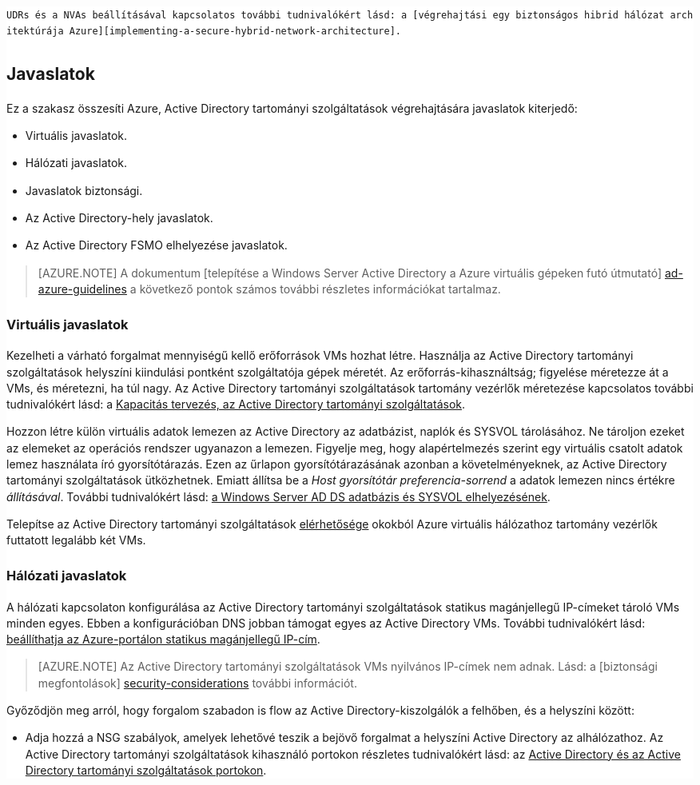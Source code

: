     UDRs és a NVAs beállításával kapcsolatos további tudnivalókért lásd: a [végrehajtási egy biztonságos hibrid hálózat architektúrája Azure][implementing-a-secure-hybrid-network-architecture].

## <a name="recommendations"></a>Javaslatok

Ez a szakasz összesíti Azure, Active Directory tartományi szolgáltatások végrehajtására javaslatok kiterjedő:

- Virtuális javaslatok.

- Hálózati javaslatok.

- Javaslatok biztonsági. 

- Az Active Directory-hely javaslatok.

- Az Active Directory FSMO elhelyezése javaslatok.

>[AZURE.NOTE] A dokumentum [telepítése a Windows Server Active Directory a Azure virtuális gépeken futó útmutató] [ ad-azure-guidelines] a következő pontok számos további részletes információkat tartalmaz.

### <a name="vm-recommendations"></a>Virtuális javaslatok

Kezelheti a várható forgalmat mennyiségű kellő erőforrások VMs hozhat létre. Használja az Active Directory tartományi szolgáltatások helyszíni kiindulási pontként szolgáltatója gépek méretét. Az erőforrás-kihasználtság; figyelése méretezze át a VMs, és méretezni, ha túl nagy. Az Active Directory tartományi szolgáltatások tartomány vezérlők méretezése kapcsolatos további tudnivalókért lásd: a [Kapacitás tervezés, az Active Directory tartományi szolgáltatások][capacity-planning-for-adds].

Hozzon létre külön virtuális adatok lemezen az Active Directory az adatbázist, naplók és SYSVOL tárolásához. Ne tároljon ezeket az elemeket az operációs rendszer ugyanazon a lemezen. Figyelje meg, hogy alapértelmezés szerint egy virtuális csatolt adatok lemez használata író gyorsítótárazás. Ezen az űrlapon gyorsítótárazásának azonban a követelményeknek, az Active Directory tartományi szolgáltatások ütközhetnek. Emiatt állítsa be a *Host gyorsítótár preferencia-sorrend* a adatok lemezen nincs értékre *állításával*. További tudnivalókért lásd: [a Windows Server AD DS adatbázis és SYSVOL elhelyezésének][adds-data-disks].

Telepítse az Active Directory tartományi szolgáltatások [elérhetősége](#Availability-considerations) okokból Azure virtuális hálózathoz tartomány vezérlők futtatott legalább két VMs.

### <a name="networking-recommendations"></a>Hálózati javaslatok

A hálózati kapcsolaton konfigurálása az Active Directory tartományi szolgáltatások statikus magánjellegű IP-címeket tároló VMs minden egyes. Ebben a konfigurációban DNS jobban támogat egyes az Active Directory VMs. További tudnivalókért lásd: [beállíthatja az Azure-portálon statikus magánjellegű IP-cím][set-a-static-ip-address].

> [AZURE.NOTE] Az Active Directory tartományi szolgáltatások VMs nyilvános IP-címek nem adnak. Lásd: a [biztonsági megfontolások] [ security-considerations] további információt.

Győződjön meg arról, hogy forgalom szabadon is flow az Active Directory-kiszolgálók a felhőben, és a helyszíni között:

- Adja hozzá a NSG szabályok, amelyek lehetővé teszik a bejövő forgalmat a helyszíni Active Directory az alhálózathoz. Az Active Directory tartományi szolgáltatások kihasználó portokon részletes tudnivalókért lásd: az [Active Directory és az Active Directory tartományi szolgáltatások portokon][ad-ds-ports].


[resource-manager-overview]: ../azure-resource-manager/resource-group-overview.md
[adfs]: ./guidance-identity-adfs.md
[guidance-vpn-gateway]: ./guidance-hybrid-network-vpn.md
[adds-resource-forest]: ./guidance-identity-adds-resource-forest.md
[script]: #sample-solution-script
[implementing-a-multi-tier-architecture-on-Azure]: ./guidance-compute-3-tier-vm.md
[implementing-a-secure-hybrid-network-architecture-with-internet-access]: ./guidance-iaas-ra-secure-vnet-dmz.md
[implementing-a-secure-hybrid-network-architecture]: ./guidance-iaas-ra-secure-vnet-hybrid.md
[implementing-a-hybrid-network-architecture-with-vpn]: ./guidance-hybrid-network-vpn.md
[active-directory-domain-services]: https://technet.microsoft.com/library/dd448614.aspx
[active-directory-federation-services]: https://technet.microsoft.com/windowsserver/dd448613.aspx
[azure-active-directory]: ../active-directory-domain-services/active-directory-ds-overview.md
[azure-ad-connect]: ../active-directory/active-directory-aadconnect.md
[architecture]: #architecture_diagram
[security-considerations]: #security-considerations
[recommendations]: #recommendations
[azure-vpn-gateway]: https://azure.microsoft.com/documentation/articles/vpn-gateway-about-vpngateways/
[azure-expressroute]: https://azure.microsoft.com/documentation/articles/expressroute-introduction/
[claims-aware applications]: https://msdn.microsoft.com/en-us/library/windows/desktop/bb736227(v=vs.85).aspx
[active-directory-federation-services-overview]: https://technet.microsoft.com/en-us/library/hh831502(v=ws.11).aspx
[capacity-planning-for-adds]: http://social.technet.microsoft.com/wiki/contents/articles/14355.capacity-planning-for-active-directory-domain-services.aspx
[ad-ds-ports]: https://technet.microsoft.com/library/dd772723(v=ws.11).aspx
[where-to-place-an-fs-proxy]: https://technet.microsoft.com/library/dd807048(v=ws.11).aspx
[powershell-ad]: https://technet.microsoft.com/en-us/library/ee617195.aspx
[ad_network_recommendations]: #network_configuration_recommendations_for_AD_DS_VMs
[domain_and_forests]: https://technet.microsoft.com/library/cc759073(v=ws.10).aspx
[best_practices_ad_password_policy]: https://technet.microsoft.com/magazine/ff741764.aspx
[monitoring_ad]: https://msdn.microsoft.com/library/bb727046.aspx
[microsoft_systems_center]: https://www.microsoft.com/server-cloud/products/system-center-2016/
[cli-install]: https://azure.microsoft.com/documentation/articles/xplat-cli-install
[github-desktop]: https://desktop.github.com/
[sssd-and-active-directory]: https://help.ubuntu.com/lts/serverguide/sssd-ad.html
[set-a-static-ip-address]: https://azure.microsoft.com/documentation/articles/virtual-networks-static-private-ip-arm-pportal/
[ad-azure-guidelines]: https://msdn.microsoft.com/library/azure/jj156090.aspx
[adds-data-disks]: https://msdn.microsoft.com/library/azure/jj156090.aspx#BKMK_PlaceDB
[AD-FSMO-recommendations]: #active_directory_FSMO_placement_recommendations
[AD-FSMO-roles-in-windows]: https://support.microsoft.com/en-gb/kb/197132
[standby-operations-masters]: https://technet.microsoft.com/library/cc794737(v=ws.10).aspx
[transfer-FSMO-roles]: https://technet.microsoft.com/library/cc816946(v=ws.10).aspx
[view-fsmo-roles]: https://technet.microsoft.com/library/cc816893(v=ws.10).aspx
[read-only-dc]: https://technet.microsoft.com/library/cc732801(v=ws.10).aspx
[AD-sites-and-subnets]: https://blogs.technet.microsoft.com/canitpro/2015/03/03/step-by-step-setting-up-active-directory-sites-subnets-site-links/
[sites-overview]: https://technet.microsoft.com/library/cc782048(v=ws.10).aspx
[implementing-adfs]: ./guidance-iaas-ra-secure-vnet-adfs.md
[onpremdeploy]: https://github.com/mspnp/blueprints/blob/master/ARMBuildingBlocks/guidance-iaas-ra-ad-extension/onpremdeploy.sh
[azuredeploy]: https://github.com/mspnp/blueprints/blob/master/ARMBuildingBlocks/guidance-iaas-ra-ad-extension/azuredeploy.sh
[solution-components]: #solution_components
[0]: ./media/guidance-iaas-ra-secure-vnet-ad/figure1.png "Hibrid hálózat architektúrája, az Active Directoryval, biztonságos"
[1]: ./media/guidance-iaas-ra-secure-vnet-ad/figure2.png "Az Active Directory-felhasználók és számítógépek konzol listaelem kiszolgálók a két Azure VMs"
[2]: ./media/guidance-iaas-ra-secure-vnet-ad/figure3.png "Az Active Directory-helyek és szolgáltatások konzol beállításaival replikációs a webhelyet a felhőben"
[3]: ./media/guidance-iaas-ra-secure-vnet-ad/figure4.png "A basename-ntwk-rg erőforráscsoport tartalma"
[4]: ./media/guidance-iaas-ra-secure-vnet-ad/figure5.png "Az alhálózathoz a basename-vnet VNet a"
[5]: ./media/guidance-iaas-ra-secure-vnet-ad/figure6.png "A webes réteg eleme"
[6]: ./media/guidance-iaas-ra-secure-vnet-ad/figure7.png "A NVAs basename-kezelése-rg erőforráscsoport"
[7]: ./media/guidance-iaas-ra-secure-vnet-ad/figure8.png "Az erőforrások erőforráscsoport basename-dmz-rg"
[8]: ./media/guidance-iaas-ra-secure-vnet-ad/figure9.png "A nyilvános IP-cím az Azure virtuális Magánhálózati átjáró megkeresése"
[9]: ./media/guidance-iaas-ra-secure-vnet-ad/figure10.png "A DNS-kiszolgáló beállításait a * basename *-vnet VNet"
[10]: ./media/guidance-iaas-ra-secure-vnet-ad/figure11.png "A * basename *-dns-rg erőforráscsoport tartalmazó VMs AD-kiszolgáló"
[11]: ./media/guidance-iaas-ra-secure-vnet-ad/figure12.png "Az Active Directory-felhasználók és számítógépek konzol, az Active Directory-kiszolgáló VMs bejegyzésére tagként a tartomány"
[12]: ./media/guidance-iaas-ra-secure-vnet-ad/figure13.png "Az Active Directory-helyek és szolgáltatások konzol a replikáció webhelyet az Azure Active Directory-kiszolgálók megjelenítő"
[13]: ./media/guidance-iaas-ra-secure-vnet-ad/figure14.png "A DNS-kiszolgáló beállításait a basename-vnet VNet hivatkozó az Active Directory-kiszolgálók a felhőben"